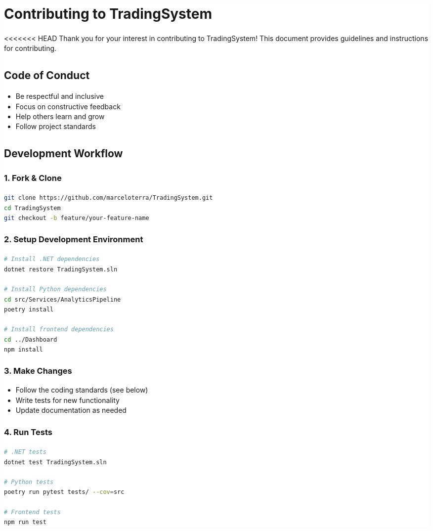 # Contributing to TradingSystem

<<<<<<< HEAD
Thank you for your interest in contributing to TradingSystem! This document provides guidelines and instructions for contributing.

## Code of Conduct

- Be respectful and inclusive
- Focus on constructive feedback
- Help others learn and grow
- Follow project standards

## Development Workflow

### 1. Fork & Clone

```bash
git clone https://github.com/marceloterra/TradingSystem.git
cd TradingSystem
git checkout -b feature/your-feature-name
```

### 2. Setup Development Environment

```bash
# Install .NET dependencies
dotnet restore TradingSystem.sln

# Install Python dependencies
cd src/Services/AnalyticsPipeline
poetry install

# Install frontend dependencies
cd ../Dashboard
npm install
```

### 3. Make Changes

- Follow the coding standards (see below)
- Write tests for new functionality
- Update documentation as needed

### 4. Run Tests

```bash
# .NET tests
dotnet test TradingSystem.sln

# Python tests
poetry run pytest tests/ --cov=src

# Frontend tests
npm run test
```
